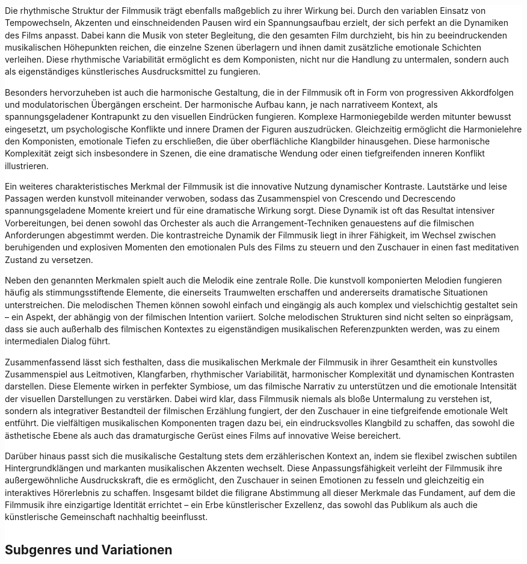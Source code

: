 Die rhythmische Struktur der Filmmusik trägt ebenfalls maßgeblich zu ihrer Wirkung bei. Durch den variablen Einsatz von Tempowechseln, Akzenten und einschneidenden Pausen wird ein Spannungsaufbau erzielt, der sich perfekt an die Dynamiken des Films anpasst. Dabei kann die Musik von steter Begleitung, die den gesamten Film durchzieht, bis hin zu beeindruckenden musikalischen Höhepunkten reichen, die einzelne Szenen überlagern und ihnen damit zusätzliche emotionale Schichten verleihen. Diese rhythmische Variabilität ermöglicht es dem Komponisten, nicht nur die Handlung zu untermalen, sondern auch als eigenständiges künstlerisches Ausdrucksmittel zu fungieren.  

Besonders hervorzuheben ist auch die harmonische Gestaltung, die in der Filmmusik oft in Form von progressiven Akkordfolgen und modulatorischen Übergängen erscheint. Der harmonische Aufbau kann, je nach narrativeem Kontext, als spannungsgeladener Kontrapunkt zu den visuellen Eindrücken fungieren. Komplexe Harmoniegebilde werden mitunter bewusst eingesetzt, um psychologische Konflikte und innere Dramen der Figuren auszudrücken. Gleichzeitig ermöglicht die Harmonielehre den Komponisten, emotionale Tiefen zu erschließen, die über oberflächliche Klangbilder hinausgehen. Diese harmonische Komplexität zeigt sich insbesondere in Szenen, die eine dramatische Wendung oder einen tiefgreifenden inneren Konflikt illustrieren.  

Ein weiteres charakteristisches Merkmal der Filmmusik ist die innovative Nutzung dynamischer Kontraste. Lautstärke und leise Passagen werden kunstvoll miteinander verwoben, sodass das Zusammenspiel von Crescendo und Decrescendo spannungsgeladene Momente kreiert und für eine dramatische Wirkung sorgt. Diese Dynamik ist oft das Resultat intensiver Vorbereitungen, bei denen sowohl das Orchester als auch die Arrangement-Techniken genauestens auf die filmischen Anforderungen abgestimmt werden. Die kontrastreiche Dynamik der Filmmusik liegt in ihrer Fähigkeit, im Wechsel zwischen beruhigenden und explosiven Momenten den emotionalen Puls des Films zu steuern und den Zuschauer in einen fast meditativen Zustand zu versetzen.  

Neben den genannten Merkmalen spielt auch die Melodik eine zentrale Rolle. Die kunstvoll komponierten Melodien fungieren häufig als stimmungsstiftende Elemente, die einerseits Traumwelten erschaffen und andererseits dramatische Situationen unterstreichen. Die melodischen Themen können sowohl einfach und eingängig als auch komplex und vielschichtig gestaltet sein – ein Aspekt, der abhängig von der filmischen Intention variiert. Solche melodischen Strukturen sind nicht selten so einprägsam, dass sie auch außerhalb des filmischen Kontextes zu eigenständigen musikalischen Referenzpunkten werden, was zu einem intermedialen Dialog führt.  

Zusammenfassend lässt sich festhalten, dass die musikalischen Merkmale der Filmmusik in ihrer Gesamtheit ein kunstvolles Zusammenspiel aus Leitmotiven, Klangfarben, rhythmischer Variabilität, harmonischer Komplexität und dynamischen Kontrasten darstellen. Diese Elemente wirken in perfekter Symbiose, um das filmische Narrativ zu unterstützen und die emotionale Intensität der visuellen Darstellungen zu verstärken. Dabei wird klar, dass Filmmusik niemals als bloße Untermalung zu verstehen ist, sondern als integrativer Bestandteil der filmischen Erzählung fungiert, der den Zuschauer in eine tiefgreifende emotionale Welt entführt. Die vielfältigen musikalischen Komponenten tragen dazu bei, ein eindrucksvolles Klangbild zu schaffen, das sowohl die ästhetische Ebene als auch das dramaturgische Gerüst eines Films auf innovative Weise bereichert.  

Darüber hinaus passt sich die musikalische Gestaltung stets dem erzählerischen Kontext an, indem sie flexibel zwischen subtilen Hintergrundklängen und markanten musikalischen Akzenten wechselt. Diese Anpassungsfähigkeit verleiht der Filmmusik ihre außergewöhnliche Ausdruckskraft, die es ermöglicht, den Zuschauer in seinen Emotionen zu fesseln und gleichzeitig ein interaktives Hörerlebnis zu schaffen. Insgesamt bildet die filigrane Abstimmung all dieser Merkmale das Fundament, auf dem die Filmmusik ihre einzigartige Identität errichtet – ein Erbe künstlerischer Exzellenz, das sowohl das Publikum als auch die künstlerische Gemeinschaft nachhaltig beeinflusst.


## Subgenres und Variationen

